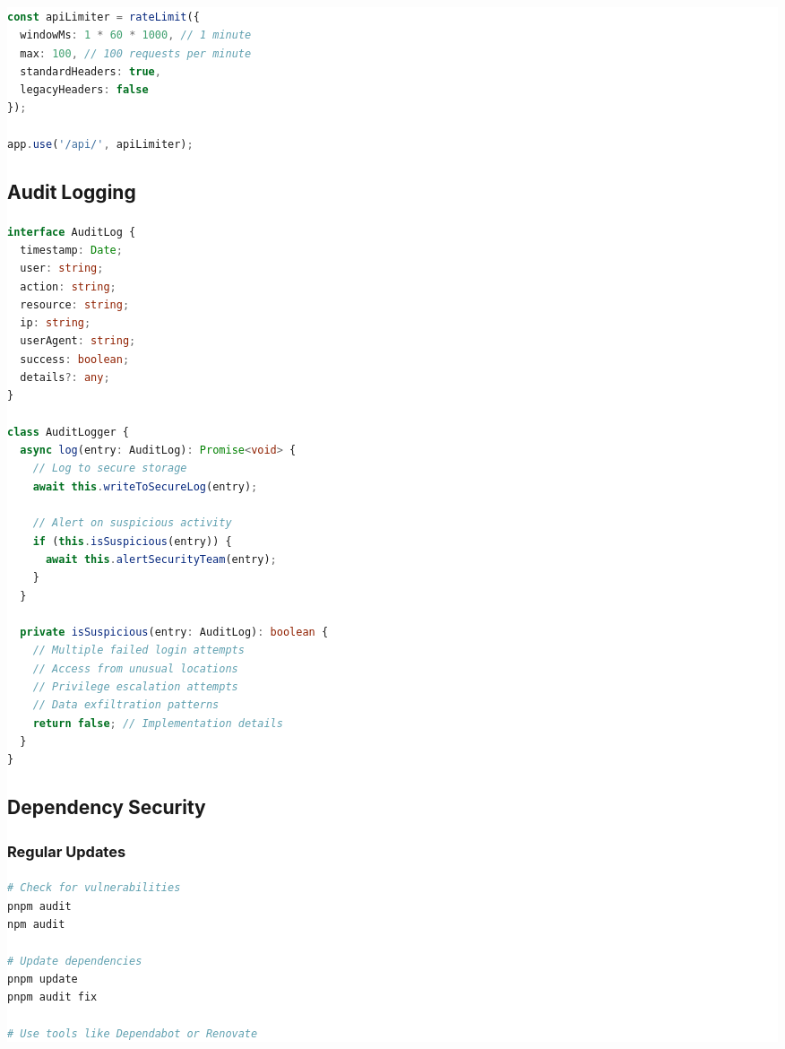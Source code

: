 ```typescript
const apiLimiter = rateLimit({
  windowMs: 1 * 60 * 1000, // 1 minute
  max: 100, // 100 requests per minute
  standardHeaders: true,
  legacyHeaders: false
});

app.use('/api/', apiLimiter);
```

## Audit Logging

```typescript
interface AuditLog {
  timestamp: Date;
  user: string;
  action: string;
  resource: string;
  ip: string;
  userAgent: string;
  success: boolean;
  details?: any;
}

class AuditLogger {
  async log(entry: AuditLog): Promise<void> {
    // Log to secure storage
    await this.writeToSecureLog(entry);
    
    // Alert on suspicious activity
    if (this.isSuspicious(entry)) {
      await this.alertSecurityTeam(entry);
    }
  }
  
  private isSuspicious(entry: AuditLog): boolean {
    // Multiple failed login attempts
    // Access from unusual locations
    // Privilege escalation attempts
    // Data exfiltration patterns
    return false; // Implementation details
  }
}
```

## Dependency Security

### Regular Updates
```bash
# Check for vulnerabilities
pnpm audit
npm audit

# Update dependencies
pnpm update
pnpm audit fix

# Use tools like Dependabot or Renovate
```
